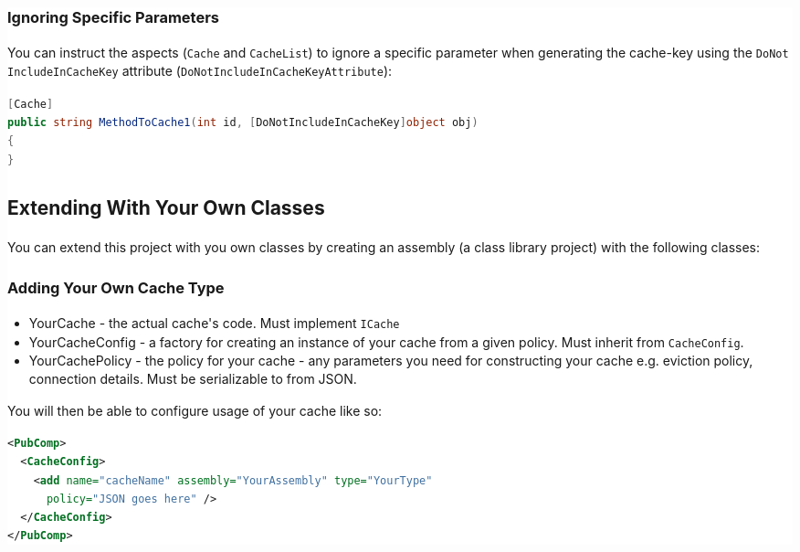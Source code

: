 ### Ignoring Specific Parameters

You can instruct the aspects (`Cache` and `CacheList`) to ignore a specific parameter when generating the cache-key
using the `DoNotIncludeInCacheKey` attribute (`DoNotIncludeInCacheKeyAttribute`):

~~~csharp
[Cache]
public string MethodToCache1(int id, [DoNotIncludeInCacheKey]object obj)
{
}
~~~

## Extending With Your Own Classes

You can extend this project with you own classes by creating an assembly (a class library project) with the following classes:

### Adding Your Own Cache Type

* YourCache - the actual cache's code. Must implement `ICache`
* YourCacheConfig - a factory for creating an instance of your cache from a given policy. Must inherit from `CacheConfig`.
* YourCachePolicy - the policy for your cache - any parameters you need for constructing your cache e.g. eviction policy, connection details. Must be serializable to from JSON.

You will then be able to configure usage of your cache like so:

~~~xml
<PubComp>
  <CacheConfig>
    <add name="cacheName" assembly="YourAssembly" type="YourType"
      policy="JSON goes here" />
  </CacheConfig>
</PubComp>
~~~
